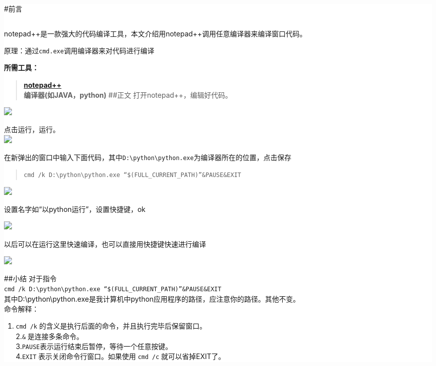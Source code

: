 #前言
##
notepad++是一款强大的代码编译工具，本文介绍用notepad++调用任意编译器来编译窗口代码。

原理：通过`cmd.exe`调用编译器来对代码进行编译  

**所需工具：**  
>[**notepad++**](https://notepad-plus-plus.org/downloads/ "点击跳转下载页面")  
**编译器(如JAVA，python)**
##正文
打开notepad++，编辑好代码。  

<img src="https://raw.githubusercontent.com/picgouser/pic/master/20200202002821.png" width="70%">  

点击运行，运行。  
<img src="https://raw.githubusercontent.com/picgouser/pic/master/20200202003119.png" width="50%">  

在新弹出的窗口中输入下面代码，其中`D:\python\python.exe`为编译器所在的位置，点击保存  
>```cmd /k D:\python\python.exe “$(FULL_CURRENT_PATH)”&PAUSE&EXIT```  

<img src="https://raw.githubusercontent.com/picgouser/pic/master/20200202005853.png" width="30%"> 

设置名字如“以python运行”，设置快捷键，ok
  
<img src="https://raw.githubusercontent.com/picgouser/pic/master/20200202004002.png" width="30%">

以后可以在运行这里快速编译，也可以直接用快捷键快速进行编译  


<img src="https://raw.githubusercontent.com/picgouser/pic/master/20200202004443.png" width="40%">

##小结
对于指令  
```cmd /k D:\python\python.exe “$(FULL_CURRENT_PATH)”&PAUSE&EXIT```  
其中D:\python\python.exe是我计算机中python应用程序的路径，应注意你的路径。其他不变。  
命令解释：  
1. `cmd /k` 的含义是执行后面的命令，并且执行完毕后保留窗口。  
2.`&` 是连接多条命令。  
3.`PAUSE`表示运行结束后暂停，等待一个任意按键。  
4.`EXIT` 表示关闭命令行窗口。如果使用 `cmd /c` 就可以省掉EXIT了。
